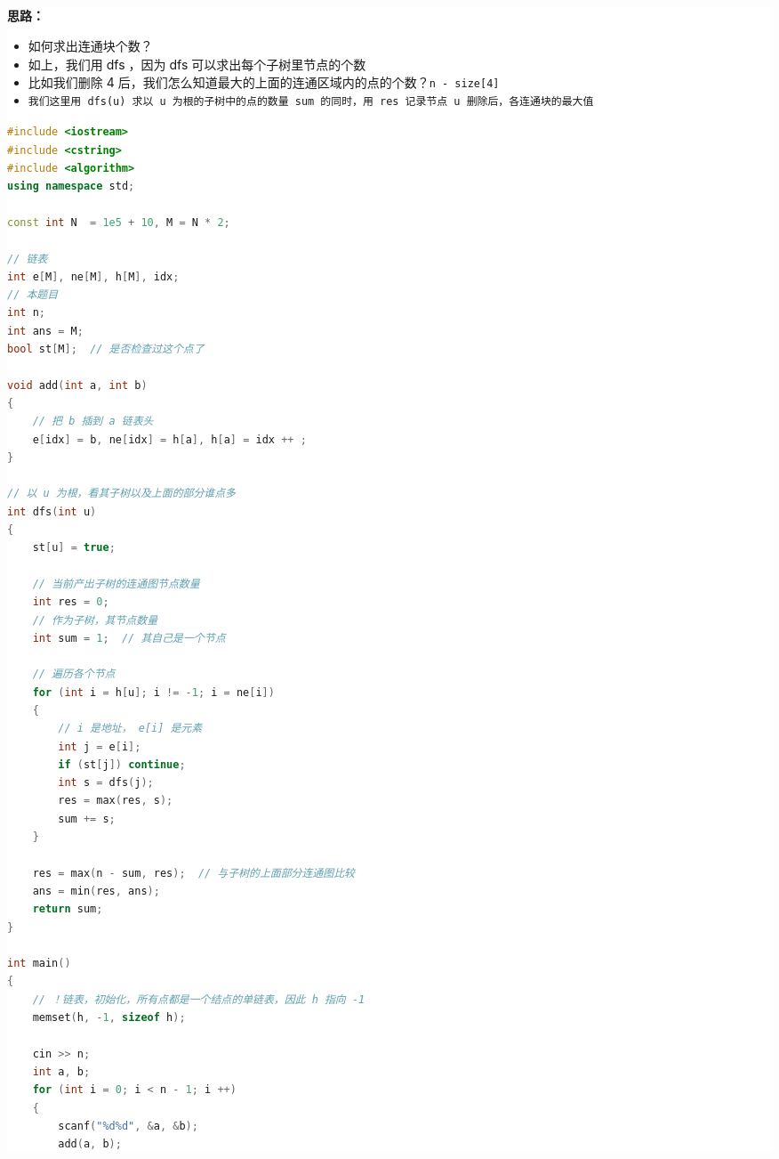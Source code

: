 **思路：**
- 如何求出连通块个数？
- 如上，我们用 dfs ，因为 dfs 可以求出每个子树里节点的个数
- 比如我们删除 4 后，我们怎么知道最大的上面的连通区域内的点的个数？`n - size[4]`
- `我们这里用 dfs(u) 求以 u 为根的子树中的点的数量 sum 的同时，用 res 记录节点 u 删除后，各连通块的最大值`

```cpp
#include <iostream>
#include <cstring>
#include <algorithm>
using namespace std;

const int N  = 1e5 + 10, M = N * 2;

// 链表
int e[M], ne[M], h[M], idx;
// 本题目
int n;
int ans = M;
bool st[M];  // 是否检查过这个点了

void add(int a, int b)
{
    // 把 b 插到 a 链表头
    e[idx] = b, ne[idx] = h[a], h[a] = idx ++ ;
}

// 以 u 为根，看其子树以及上面的部分谁点多
int dfs(int u)
{
    st[u] = true;

    // 当前产出子树的连通图节点数量
    int res = 0;
    // 作为子树，其节点数量
    int sum = 1;  // 其自己是一个节点
    
    // 遍历各个节点
    for (int i = h[u]; i != -1; i = ne[i])
    {
        // i 是地址， e[i] 是元素
        int j = e[i];
        if (st[j]) continue;
        int s = dfs(j);
        res = max(res, s);
        sum += s;
    }
    
    res = max(n - sum, res);  // 与子树的上面部分连通图比较
    ans = min(res, ans);
    return sum;
}

int main()
{
    // ！链表，初始化，所有点都是一个结点的单链表，因此 h 指向 -1
    memset(h, -1, sizeof h);
    
    cin >> n;
    int a, b;
    for (int i = 0; i < n - 1; i ++)
    {
        scanf("%d%d", &a, &b);
        add(a, b);
```